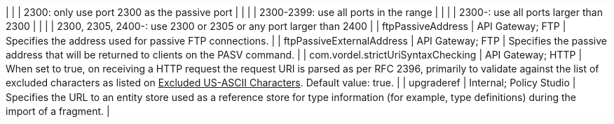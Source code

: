 |                                           |                                                                | 2300: only use port 2300 as the passive port                                                                                                                                                                                                                                                                                                                                                                                                                                                                                                                                 |
|                                           |                                                                | 2300-2399: use all ports in the range                                                                                                                                                                                                                                                                                                                                                                                                                                                                                                                                        |
|                                           |                                                                | 2300-: use all ports larger than 2300                                                                                                                                                                                                                                                                                                                                                                                                                                                                                                                                        |
|                                           |                                                                | 2300, 2305, 2400-: use 2300 or 2305 or any port larger than 2400                                                                                                                                                                                                                                                                                                                                                                                                                                                                                                             |
| ftpPassiveAddress                         | API Gateway; FTP                                               | Specifies the address used for passive FTP connections.                                                                                                                                                                                                                                                                                                                                                                                                                                                                                                                      |
| ftpPassiveExternalAddress                 | API Gateway; FTP                                               | Specifies the passive address that will be returned to clients on the PASV command.                                                                                                                                                                                                                                                                                                                                                                                                                                                                                          |
| com.vordel.strictUriSyntaxChecking        | API Gateway; HTTP                                              | When set to true, on receiving a HTTP request the request URI is parsed as per RFC 2396, primarily to validate against the list of excluded characters as listed on [Excluded US-ASCII Characters](https://tools.ietf.org/html/rfc2396#section-2.4.3). Default value: true.                                                                                                                                                                                                                                                                                                  |
| upgraderef                                | Internal; Policy Studio                                        | Specifies the URL to an entity store used as a reference store for type information (for example, type definitions) during the import of a fragment.                                                                                                                                                                                                                                                                                                                                                                                                                         |